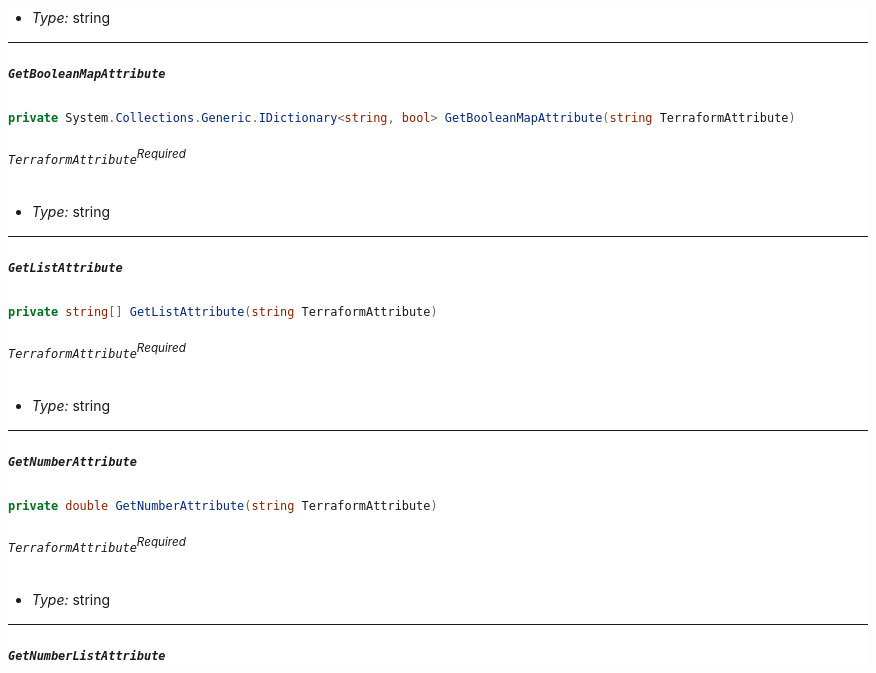 - *Type:* string

---

##### `GetBooleanMapAttribute` <a name="GetBooleanMapAttribute" id="@cdktf/provider-databricks.dataDatabricksTable.DataDatabricksTable.getBooleanMapAttribute"></a>

```csharp
private System.Collections.Generic.IDictionary<string, bool> GetBooleanMapAttribute(string TerraformAttribute)
```

###### `TerraformAttribute`<sup>Required</sup> <a name="TerraformAttribute" id="@cdktf/provider-databricks.dataDatabricksTable.DataDatabricksTable.getBooleanMapAttribute.parameter.terraformAttribute"></a>

- *Type:* string

---

##### `GetListAttribute` <a name="GetListAttribute" id="@cdktf/provider-databricks.dataDatabricksTable.DataDatabricksTable.getListAttribute"></a>

```csharp
private string[] GetListAttribute(string TerraformAttribute)
```

###### `TerraformAttribute`<sup>Required</sup> <a name="TerraformAttribute" id="@cdktf/provider-databricks.dataDatabricksTable.DataDatabricksTable.getListAttribute.parameter.terraformAttribute"></a>

- *Type:* string

---

##### `GetNumberAttribute` <a name="GetNumberAttribute" id="@cdktf/provider-databricks.dataDatabricksTable.DataDatabricksTable.getNumberAttribute"></a>

```csharp
private double GetNumberAttribute(string TerraformAttribute)
```

###### `TerraformAttribute`<sup>Required</sup> <a name="TerraformAttribute" id="@cdktf/provider-databricks.dataDatabricksTable.DataDatabricksTable.getNumberAttribute.parameter.terraformAttribute"></a>

- *Type:* string

---

##### `GetNumberListAttribute` <a name="GetNumberListAttribute" id="@cdktf/provider-databricks.dataDatabricksTable.DataDatabricksTable.getNumberListAttribute"></a>
